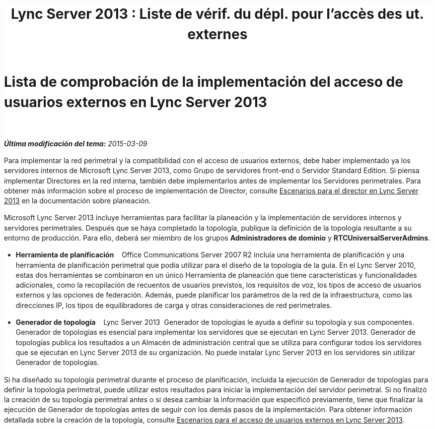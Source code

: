 ﻿---
title: "Lync Server 2013 : Liste de vérif. du dépl. pour l’accès des ut. externes"
TOCTitle: Lista de comprobación de la implementación del acceso de usuarios externos
ms:assetid: 3f55f502-88a0-4315-8783-45a32a0b78ea
ms:mtpsurl: https://technet.microsoft.com/es-es/library/Gg425910(v=OCS.15)
ms:contentKeyID: 48275026
ms.date: 01/07/2017
mtps_version: v=OCS.15
ms.translationtype: HT
---

# Lista de comprobación de la implementación del acceso de usuarios externos en Lync Server 2013

 

_**Última modificación del tema:** 2015-03-09_

Para implementar la red perimetral y la compatibilidad con el acceso de usuarios externos, debe haber implementado ya los servidores internos de Microsoft Lync Server 2013, como Grupo de servidores front-end o Servidor Standard Edition. Si piensa implementar Directores en la red interna, también debe implementarlos antes de implementar los Servidores perimetrales. Para obtener más información sobre el proceso de implementación de Director, consulte [Escenarios para el director en Lync Server 2013](lync-server-2013-scenarios-for-the-director.md) en la documentación sobre planeación.

Microsoft Lync Server 2013 incluye herramientas para facilitar la planeación y la implementación de servidores internos y servidores perimetrales. Después que se haya completado la topología, publique la definición de la topología resultante a su entorno de producción. Para ello, deberá ser miembro de los grupos **Administradores de dominio** y **RTCUniversalServerAdmins**.

  - **Herramienta de planificación**    Office Communications Server 2007 R2 incluía una herramienta de planificación y una herramienta de planificación perimetral que podía utilizar para el diseño de la topología de la guía. En el Lync Server 2010, estas dos herramientas se combinaron en un único Herramienta de planeación que tiene características y funcionalidades adicionales, como la recopilación de recuentos de usuarios previstos, los requisitos de voz, los tipos de acceso de usuarios externos y las opciones de federación. Además, puede planificar los parámetros de la red de la infraestructura, como las direcciones IP, los tipos de equilibradores de carga y otras consideraciones de red perimetrales.

  - **Generador de topología**    Lync Server 2013  Generador de topologías le ayuda a definir su topología y sus componentes. Generador de topologías es esencial para implementar los servidores que se ejecutan en Lync Server 2013. Generador de topologías publica los resultados a un Almacén de administración central que se utiliza para configurar todos los servidores que se ejecutan en Lync Server 2013 de su organización. No puede instalar Lync Server 2013 en los servidores sin utilizar Generador de topologías.

Si ha diseñado su topología perimetral durante el proceso de planificación, incluida la ejecución de Generador de topologías para definir la topología perimetral, puede utilizar estos resultados para iniciar la implementación del servidor perimetral. Si no finalizó la creación de su topología perimetral antes o si desea cambiar la información que especificó previamente, tiene que finalizar la ejecución de Generador de topologías antes de seguir con los demás pasos de la implementación. Para obtener información detallada sobre la creación de la topología, consulte [Escenarios para el acceso de usuarios externos en Lync Server 2013](lync-server-2013-scenarios-for-external-user-access.md).
